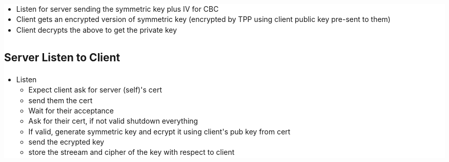 - Listen for server sending the symmetric key plus IV for CBC
- Client gets an encrypted version of symmetric key (encrypted by TPP using client public key pre-sent to them)
- Client decrypts the above to get the private key

## Server Listen to Client
- Listen 
  - Expect client ask for server (self)'s cert
  - send them the cert
  - Wait for their acceptance
  - Ask for their cert, if not valid shutdown everything
  - If valid, generate symmetric key and ecrypt it using client's pub key from cert
  - send the ecrypted key
  - store the streeam and cipher of the key with respect to client












